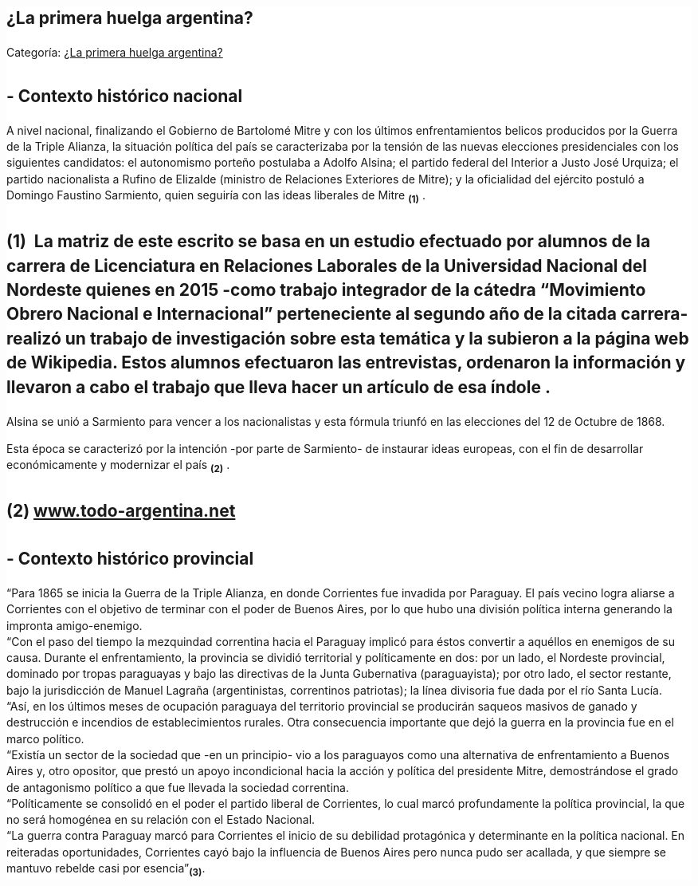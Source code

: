 ## ¿La primera huelga argentina?

Categoría: [¿La primera huelga argentina?](http://descubrircorrientes.com.ar/2012/index.php/2980-historia-desde-1814-hasta-la-guerra-de-la-triple-alianza/de-lagrana-a-lopez-soto-1862-1868-corrientes-y-la-guerra-del-paraguay/el-gobierno-de-evaristo-lopez-soto/la-primera-huelga-argentina)

## **\- Contexto histórico nacional**

A nivel nacional, finalizando el Gobierno de Bartolomé Mitre y con los últimos enfrentamientos belicos producidos por la Guerra de la Triple Alianza, la situación política del país se caracterizaba por la tensión de las nuevas elecciones presidenciales con los siguientes candidatos: el autonomismo porteño postulaba a Adolfo Alsina; el partido federal del Interior a Justo José Urquiza; el partido nacionalista a Rufino de Elizalde (ministro de Relaciones Exteriores de Mitre); y la oficialidad del ejército postuló a Domingo Faustino Sarmiento, quien seguiría con las ideas liberales de Mitre <sub><strong><span><span>(1)</span></span></strong></sub> .

## **(1)**  **La matriz de este escrito se basa en un estudio efectuado por alumnos de la carrera de Licenciatura en Relaciones Laborales de la Universidad Nacional del Nordeste quienes en 2015 -como trabajo integrador de la cátedra “Movimiento Obrero Nacional e Internacional” perteneciente al segundo año de la citada carrera- realizó un trabajo de investigación sobre esta temática y la subieron a la página web de Wikipedia. Estos alumnos efectuaron las entrevistas, ordenaron la información y llevaron a cabo el trabajo que lleva hacer un artículo de esa índole** **.**

Alsina se unió a Sarmiento para vencer a los nacionalistas y esta fórmula triunfó en las elecciones del 12 de Octubre de 1868.

Esta época se caracterizó por la intención -por parte de Sarmiento- de instaurar ideas europeas, con el fin de desarrollar económicamente y modernizar el país <sub><strong><span><span>(2)</span></span></strong></sub> .

## **(2)** **www.todo-argentina.net**

## **\- Contexto histórico provincial**

“Para 1865 se inicia la Guerra de la Triple Alianza, en donde Corrientes fue invadida por Paraguay. El país vecino logra aliarse a Corrientes con el objetivo de terminar con el poder de Buenos Aires, por lo que hubo una división política interna generando la impronta amigo-enemigo.  
“Con el paso del tiempo la mezquindad correntina hacia el Paraguay implicó para éstos convertir a aquéllos en enemigos de su causa. Durante el enfrentamiento, la provincia se dividió territorial y políticamente en dos: por un lado, el Nordeste provincial, dominado por tropas paraguayas y bajo las directivas de la Junta Gubernativa (paraguayista); por otro lado, el sector restante, bajo la jurisdicción de Manuel Lagraña (argentinistas, correntinos patriotas); la línea divisoria fue dada por el río Santa Lucía.  
“Así, en los últimos meses de ocupación paraguaya del territorio provincial se producirán saqueos masivos de ganado y destrucción e incendios de establecimientos rurales. Otra consecuencia importante que dejó la guerra en la provincia fue en el marco político.  
“Existía un sector de la sociedad que -en un principio- vio a los paraguayos como una alternativa de enfrentamiento a Buenos Aires y, otro opositor, que prestó un apoyo incondicional hacia la acción y política del presidente Mitre, demostrándose el grado de antagonismo político a que fue llevada la sociedad correntina.  
“Políticamente se consolidó en el poder el partido liberal de Corrientes, lo cual marcó profundamente la política provincial, la que no será homogénea en su relación con el Estado Nacional.  
“La guerra contra Paraguay marcó para Corrientes el inicio de su debilidad protagónica y determinante en la política nacional. En reiteradas oportunidades, Corrientes cayó bajo la influencia de Buenos Aires pero nunca pudo ser acallada, y que siempre se mantuvo rebelde casi por esencia”<sub><strong>(3)</strong></sub>.
